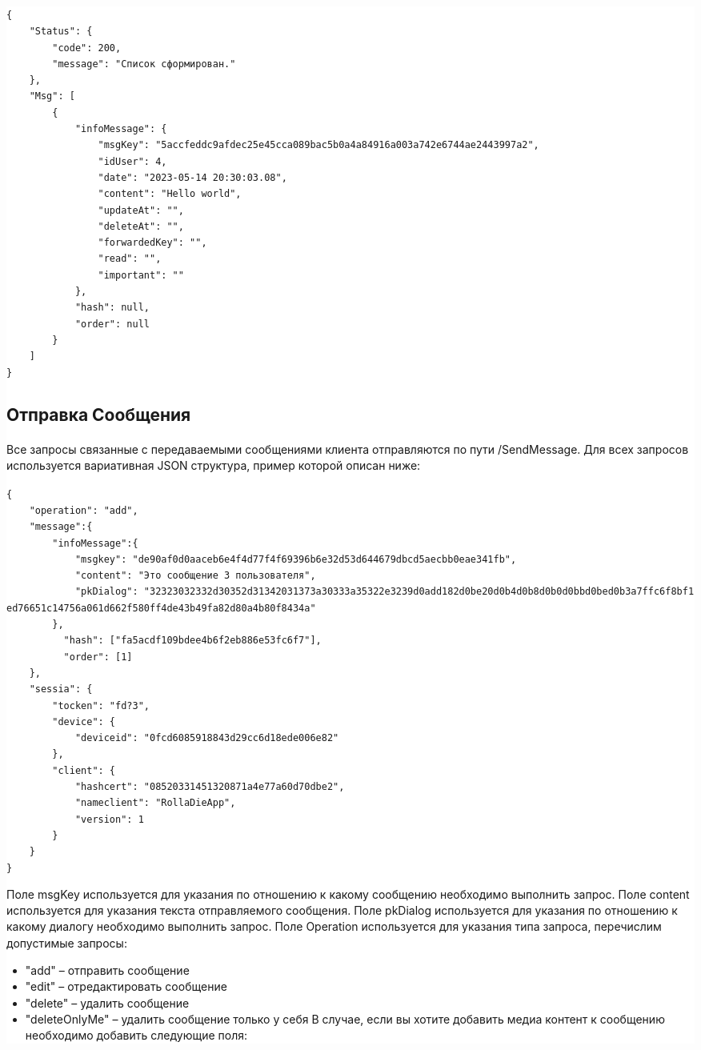 ```
{
    "Status": {
        "code": 200,
        "message": "Список сформирован."
    },
    "Msg": [
        {
            "infoMessage": {
                "msgKey": "5accfeddc9afdec25e45cca089bac5b0a4a84916a003a742e6744ae2443997a2",
                "idUser": 4,
                "date": "2023-05-14 20:30:03.08",
                "content": "Hello world",
                "updateAt": "",
                "deleteAt": "",
                "forwardedKey": "",
                "read": "",
                "important": ""
            },
            "hash": null,
            "order": null
        }
    ]
}
```
## Отправка Сообщения
Все запросы связанные с передаваемыми сообщениями клиента отправляются по пути /SendMessage. Для всех запросов используется вариативная JSON структура, пример которой описан ниже:
```
{
    "operation": "add",
    "message":{
        "infoMessage":{
            "msgkey": "de90af0d0aaceb6e4f4d77f4f69396b6e32d53d644679dbcd5aecbb0eae341fb",
            "content": "Это сообщение 3 пользователя",
            "pkDialog": "32323032332d30352d31342031373a30333a35322e3239d0add182d0be20d0b4d0b8d0b0d0bbd0bed0b3a7ffc6f8bf1ed76651c14756a061d662f580ff4de43b49fa82d80a4b80f8434a"
        },
          "hash": ["fa5acdf109bdee4b6f2eb886e53fc6f7"],
          "order": [1]
    },
    "sessia": {
        "tocken": "fd?3",
        "device": {
            "deviceid": "0fcd6085918843d29cc6d18ede006e82"
        },
        "client": {
            "hashcert": "08520331451320871a4e77a60d70dbe2",
            "nameclient": "RollaDieApp",
            "version": 1
        }
    }
}
```
Поле msgKey используется для указания по отношению к какому сообщению необходимо выполнить запрос. 
Поле content используется для указания текста отправляемого сообщения.
Поле pkDialog используется для указания по отношению к какому диалогу необходимо выполнить запрос.
Поле Operation используется для указания типа запроса, перечислим допустимые запросы:
* "add" – отправить сообщение
* "edit" – отредактировать сообщение
* "delete" – удалить сообщение
* "deleteOnlyMe" – удалить сообщение только у себя
В случае, если вы хотите добавить медиа контент к сообщению необходимо добавить следующие поля: